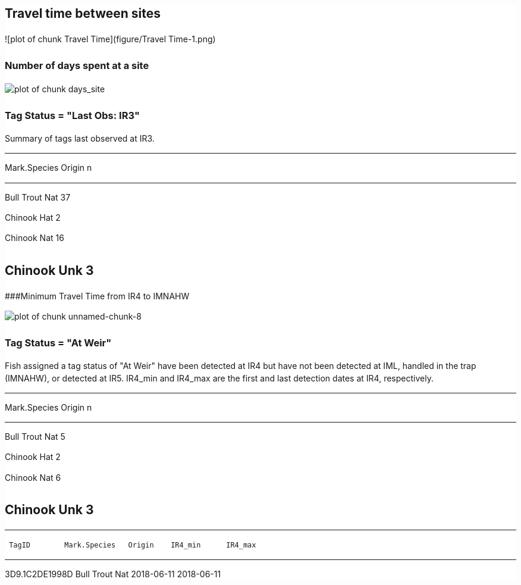 
## Travel time between sites

![plot of chunk Travel Time](figure/Travel Time-1.png)


### Number of days spent at a site
![plot of chunk days_site](figure/days_site-1.png)

### Tag Status = "Last Obs:  IR3" 

Summary of tags last observed at IR3. 


----------------------------
 Mark.Species   Origin   n  
-------------- -------- ----
  Bull Trout     Nat     37 

   Chinook       Hat     2  

   Chinook       Nat     16 

   Chinook       Unk     3  
----------------------------

###Minimum Travel Time from IR4 to IMNAHW  

![plot of chunk unnamed-chunk-8](figure/unnamed-chunk-8-1.png)



### Tag Status = "At Weir" 

Fish assigned a tag status of "At Weir" have been detected at IR4 but have not been detected at IML, handled in the trap (IMNAHW), or detected at IR5. IR4_min and IR4_max are the first and last detection dates at IR4, respectively.


---------------------------
 Mark.Species   Origin   n 
-------------- -------- ---
  Bull Trout     Nat     5 

   Chinook       Hat     2 

   Chinook       Nat     6 

   Chinook       Unk     3 
---------------------------


------------------------------------------------------------------
     TagID        Mark.Species   Origin    IR4_min      IR4_max   
---------------- -------------- -------- ------------ ------------
 3D9.1C2DE1998D    Bull Trout     Nat     2018-06-11   2018-06-11 
